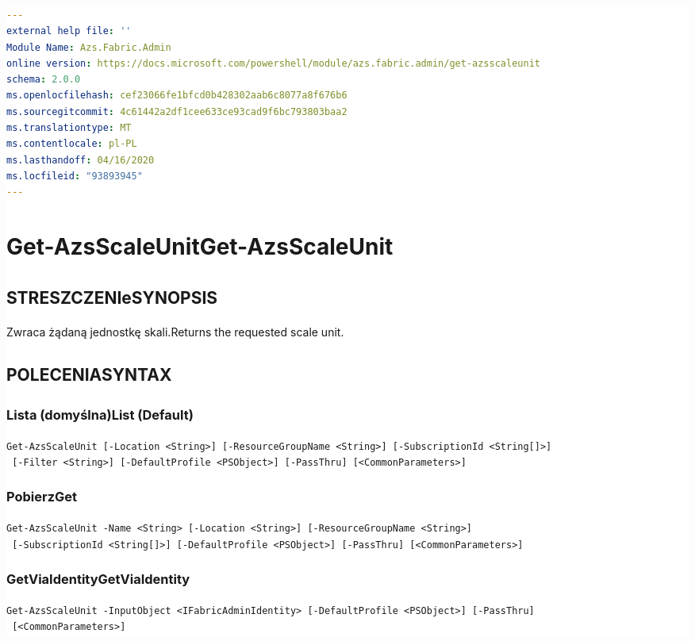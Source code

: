 ```yaml
---
external help file: ''
Module Name: Azs.Fabric.Admin
online version: https://docs.microsoft.com/powershell/module/azs.fabric.admin/get-azsscaleunit
schema: 2.0.0
ms.openlocfilehash: cef23066fe1bfcd0b428302aab6c8077a8f676b6
ms.sourcegitcommit: 4c61442a2df1cee633ce93cad9f6bc793803baa2
ms.translationtype: MT
ms.contentlocale: pl-PL
ms.lasthandoff: 04/16/2020
ms.locfileid: "93893945"
---
```

# <span data-ttu-id="25c3d-101">Get-AzsScaleUnit</span><span class="sxs-lookup"><span data-stu-id="25c3d-101">Get-AzsScaleUnit</span></span>

## <span data-ttu-id="25c3d-102">STRESZCZENIe</span><span class="sxs-lookup"><span data-stu-id="25c3d-102">SYNOPSIS</span></span>
<span data-ttu-id="25c3d-103">Zwraca żądaną jednostkę skali.</span><span class="sxs-lookup"><span data-stu-id="25c3d-103">Returns the requested scale unit.</span></span>

## <span data-ttu-id="25c3d-104">POLECENIA</span><span class="sxs-lookup"><span data-stu-id="25c3d-104">SYNTAX</span></span>

### <span data-ttu-id="25c3d-105">Lista (domyślna)</span><span class="sxs-lookup"><span data-stu-id="25c3d-105">List (Default)</span></span>
```
Get-AzsScaleUnit [-Location <String>] [-ResourceGroupName <String>] [-SubscriptionId <String[]>]
 [-Filter <String>] [-DefaultProfile <PSObject>] [-PassThru] [<CommonParameters>]
```

### <span data-ttu-id="25c3d-106">Pobierz</span><span class="sxs-lookup"><span data-stu-id="25c3d-106">Get</span></span>
```
Get-AzsScaleUnit -Name <String> [-Location <String>] [-ResourceGroupName <String>]
 [-SubscriptionId <String[]>] [-DefaultProfile <PSObject>] [-PassThru] [<CommonParameters>]
```

### <span data-ttu-id="25c3d-107">GetViaIdentity</span><span class="sxs-lookup"><span data-stu-id="25c3d-107">GetViaIdentity</span></span>
```
Get-AzsScaleUnit -InputObject <IFabricAdminIdentity> [-DefaultProfile <PSObject>] [-PassThru]
 [<CommonParameters>]
```
